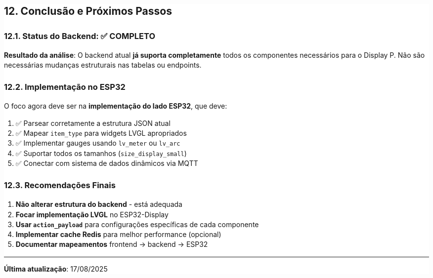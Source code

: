 ## 12. Conclusão e Próximos Passos

### 12.1. Status do Backend: ✅ COMPLETO

**Resultado da análise**: O backend atual **já suporta completamente** todos os componentes necessários para o Display P. Não são necessárias mudanças estruturais nas tabelas ou endpoints.

### 12.2. Implementação no ESP32

O foco agora deve ser na **implementação do lado ESP32**, que deve:

1. ✅ Parsear corretamente a estrutura JSON atual
2. ✅ Mapear `item_type` para widgets LVGL apropriados  
3. ✅ Implementar gauges usando `lv_meter` ou `lv_arc`
4. ✅ Suportar todos os tamanhos (`size_display_small`)
5. ✅ Conectar com sistema de dados dinâmicos via MQTT

### 12.3. Recomendações Finais

1. **Não alterar estrutura do backend** - está adequada
2. **Focar implementação LVGL** no ESP32-Display
3. **Usar `action_payload`** para configurações específicas de cada componente
4. **Implementar cache Redis** para melhor performance (opcional)
5. **Documentar mapeamentos** frontend → backend → ESP32

---

**Última atualização**: 17/08/2025